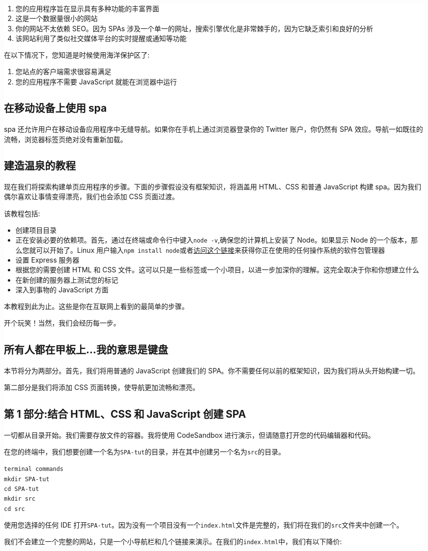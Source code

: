 1.  您的应用程序旨在显示具有多种功能的丰富界面
2.  这是一个数据量很小的网站
3.  你的网站不太依赖 SEO。因为 SPAs 涉及一个单一的网址，搜索引擎优化是非常棘手的，因为它缺乏索引和良好的分析
4.  该网站利用了类似社交媒体平台的实时提醒或通知等功能

在以下情况下，您知道是时候使用海洋保护区了:

1.  您站点的客户端需求很容易满足
2.  您的应用程序不需要 JavaScript 就能在浏览器中运行

## 在移动设备上使用 spa

spa 还允许用户在移动设备应用程序中无缝导航。如果你在手机上通过浏览器登录你的 Twitter 账户，你仍然有 SPA 效应。导航一如既往的流畅，浏览器标签页绝对没有重新加载。

## 建造温泉的教程

现在我们将探索构建单页应用程序的步骤。下面的步骤假设没有框架知识，将涵盖用 HTML、CSS 和普通 JavaScript 构建 spa。因为我们偶尔喜欢让事情变得漂亮，我们也会添加 CSS 页面过渡。

该教程包括:

*   创建项目目录
*   正在安装必要的依赖项。首先，通过在终端或命令行中键入`node -v`,确保您的计算机上安装了 Node。如果显示 Node 的一个版本，那么您就可以开始了。Linux 用户输入`npm install node`或者[访问这个链接](https://nodejs.org/en/)来获得你正在使用的任何操作系统的软件包管理器
*   设置 Express 服务器
*   根据您的需要创建 HTML 和 CSS 文件。这可以只是一些标签或一个小项目，以进一步加深你的理解。这完全取决于你和你想建立什么
*   在新创建的服务器上测试您的标记
*   深入到事物的 JavaScript 方面

本教程到此为止。这些是你在互联网上看到的最简单的步骤。

开个玩笑！当然，我们会经历每一步。

## 所有人都在甲板上…我的意思是键盘

本节将分为两部分。首先，我们将用普通的 JavaScript 创建我们的 SPA。你不需要任何以前的框架知识，因为我们将从头开始构建一切。

第二部分是我们将添加 CSS 页面转换，使导航更加流畅和漂亮。

## 第 1 部分:结合 HTML、CSS 和 JavaScript 创建 SPA

一切都从目录开始。我们需要存放文件的容器。我将使用 CodeSandbox 进行演示，但请随意打开您的代码编辑器和代码。

在您的终端中，我们想要创建一个名为`SPA-tut`的目录，并在其中创建另一个名为`src`的目录。

```
terminal commands
mkdir SPA-tut
cd SPA-tut
mkdir src
cd src
```

使用您选择的任何 IDE 打开`SPA-tut`。因为没有一个项目没有一个`index.html`文件是完整的，我们将在我们的`src`文件夹中创建一个。

我们不会建立一个完整的网站，只是一个小导航栏和几个链接来演示。在我们的`index.html`中，我们有以下降价:
